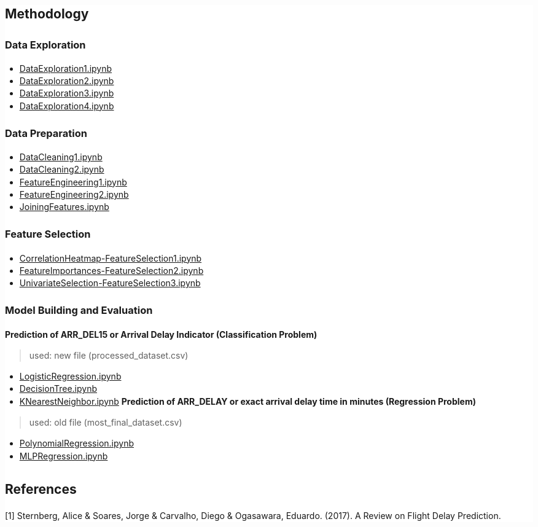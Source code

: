 ## Methodology

### Data Exploration
* [DataExploration1.ipynb](https://github.com/ApurvaBhargava/Flight-Arrival-Delay-Prediction/blob/master/DataExploration1.ipynb)
* [DataExploration2.ipynb](https://github.com/ApurvaBhargava/Flight-Arrival-Delay-Prediction/blob/master/DataExploration2.ipynb)
* [DataExploration3.ipynb](https://github.com/ApurvaBhargava/Flight-Arrival-Delay-Prediction/blob/master/DataExploration3.ipynb)
* [DataExploration4.ipynb](https://github.com/ApurvaBhargava/Flight-Arrival-Delay-Prediction/blob/master/DataExploration4.ipynb)

### Data Preparation
* [DataCleaning1.ipynb](https://github.com/ApurvaBhargava/Flight-Arrival-Delay-Prediction/blob/master/DataCleaning1.ipynb)
* [DataCleaning2.ipynb](https://github.com/ApurvaBhargava/Flight-Arrival-Delay-Prediction/blob/master/DataCleaning2.ipynb)
* [FeatureEngineering1.ipynb](https://github.com/ApurvaBhargava/Flight-Arrival-Delay-Prediction/blob/master/FeatureEngineering1.ipynb)
* [FeatureEngineering2.ipynb](https://github.com/ApurvaBhargava/Flight-Arrival-Delay-Prediction/blob/master/FeatureEngineering2.ipynb)
* [JoiningFeatures.ipynb](https://github.com/ApurvaBhargava/Flight-Arrival-Delay-Prediction/blob/master/JoiningFeatures.ipynb)

### Feature Selection
* [CorrelationHeatmap-FeatureSelection1.ipynb](https://github.com/ApurvaBhargava/Flight-Arrival-Delay-Prediction/blob/master/FeatureSelection1.ipynb)
* [FeatureImportances-FeatureSelection2.ipynb](https://github.com/ApurvaBhargava/Flight-Arrival-Delay-Prediction/blob/master/FeatureSelection2.ipynb)
* [UnivariateSelection-FeatureSelection3.ipynb](https://github.com/ApurvaBhargava/Flight-Arrival-Delay-Prediction/blob/master/FeatureSelection3.ipynb)

### Model Building and Evaluation
**Prediction of ARR_DEL15 or Arrival Delay Indicator (Classification Problem)**
> used: new file (processed_dataset.csv)
* [LogisticRegression.ipynb](https://github.com/ApurvaBhargava/Flight-Arrival-Delay-Prediction/blob/master/LogisticRegression.ipynb)
* [DecisionTree.ipynb](https://github.com/ApurvaBhargava/Flight-Arrival-Delay-Prediction/blob/master/DecisionTree.ipynb)
* [KNearestNeighbor.ipynb](https://github.com/ApurvaBhargava/Flight-Arrival-Delay-Prediction/blob/master/KNearestNeighbor.ipynb)
**Prediction of ARR_DELAY or exact arrival delay time in minutes (Regression Problem)**
> used: old file (most_final_dataset.csv)
* [PolynomialRegression.ipynb](https://github.com/ApurvaBhargava/Flight-Arrival-Delay-Prediction/blob/master/PolynomialRegression.ipynb)
* [MLPRegression.ipynb](https://github.com/ApurvaBhargava/Flight-Arrival-Delay-Prediction/blob/master/MLPRegression.ipynb)

## References
[1] Sternberg, Alice & Soares, Jorge & Carvalho, Diego & Ogasawara, Eduardo. (2017). A Review on Flight Delay Prediction.
